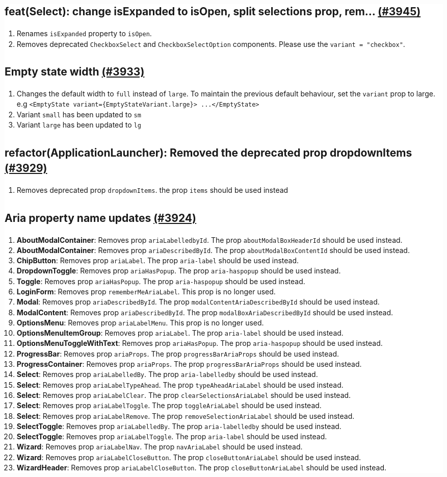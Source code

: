 ## feat(Select): change isExpanded to isOpen, split selections prop, rem… [(#3945)](https://github.com/patternfly/patternfly-react/pull/3945)
1. Renames `isExpanded` property to `isOpen`.
3. Removes deprecated `CheckboxSelect` and `CheckboxSelectOption` components. Please use the `variant = "checkbox"`.

## Empty state width [(#3933)](https://github.com/patternfly/patternfly-react/pull/3933)
1. Changes the default width to `full` instead of `large`.  To maintain the previous default behaviour, set the `variant` prop to large. e.g `<EmptyState variant={EmptyStateVariant.large}> ...</EmptyState>` 
2. Variant `small` has been updated to `sm`
3. Variant `large` has been updated to `lg`

## refactor(ApplicationLauncher): Removed the deprecated prop dropdownItems [(#3929)](https://github.com/patternfly/patternfly-react/pull/3929)
1. Removes deprecated prop `dropdownItems`.  the prop `items` should be used instead

## Aria property name updates [(#3924)](https://github.com/patternfly/patternfly-react/pull/3924)
1. **AboutModalContainer**: Removes prop `ariaLabelledbyId`. The prop `aboutModalBoxHeaderId` should be used instead.
2. **AboutModalContainer**: Removes prop `ariaDescribedById`. The prop `aboutModalBoxContentId` should be used instead.
3. **ChipButton**: Removes prop `ariaLabel`. The prop `aria-label` should be used instead.
4. **DropdownToggle**: Removes prop `ariaHasPopup`. The prop `aria-haspopup` should be used instead.
5. **Toggle**: Removes prop `ariaHasPopup`. The prop `aria-haspopup` should be used instead.
6. **LoginForm**: Removes prop `rememberMeAriaLabel`. This prop is no longer used.
7. **Modal**: Removes prop `ariaDescribedById`. The prop `modalContentAriaDescribedById` should be used instead.
8. **ModalContent**: Removes prop `ariaDescribedById`. The prop `modalBoxAriaDescribedById` should be used instead.
9. **OptionsMenu**: Removes prop `ariaLabelMenu`. This prop is no longer used.
10. **OptionsMenuItemGroup**: Removes prop `ariaLabel`. The prop `aria-label` should be used instead.
11. **OptionsMenuToggleWithText**: Removes prop `ariaHasPopup`. The prop `aria-haspopup` should be used instead.
12. **ProgressBar**: Removes prop `ariaProps`. The prop `progressBarAriaProps` should be used instead.
13. **ProgressContainer**: Removes prop `ariaProps`. The prop `progressBarAriaProps` should be used instead.
14. **Select**: Removes prop `ariaLabelledBy`. The prop `aria-labelledby` should be used instead.
15. **Select**: Removes prop `ariaLabelTypeAhead`. The prop `typeAheadAriaLabel` should be used instead.
16. **Select**: Removes prop `ariaLabelClear`. The prop `clearSelectionsAriaLabel` should be used instead.
17. **Select**: Removes prop `ariaLabelToggle`. The prop `toggleAriaLabel` should be used instead.
18. **Select**: Removes prop `ariaLabelRemove`. The prop `removeSelectionAriaLabel` should be used instead.
19. **SelectToggle**: Removes prop `ariaLabelledBy`. The prop `aria-labelledby` should be used instead.
20. **SelectToggle**: Removes prop `ariaLabelToggle`. The prop `aria-label` should be used instead.
21. **Wizard**: Removes prop `ariaLabelNav`. The prop `navAriaLabel` should be used instead.
22. **Wizard**: Removes prop `ariaLabelCloseButton`. The prop `closeButtonAriaLabel` should be used instead.
23. **WizardHeader**: Removes prop `ariaLabelCloseButton`. The prop `closeButtonAriaLabel` should be used instead.